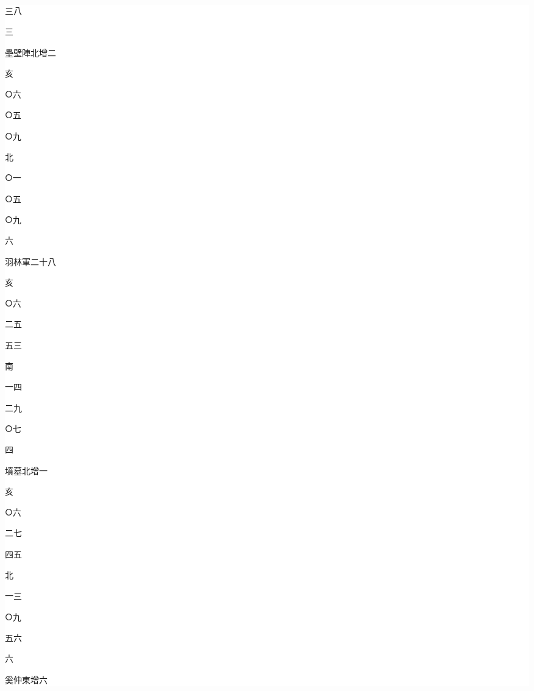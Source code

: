 三八

三

壘壁陣北增二

亥

○六

○五

○九

北

○一

○五

○九

六

羽林軍二十八

亥

○六

二五

五三

南

一四

二九

○七

四

墳墓北增一

亥

○六

二七

四五

北

一三

○九

五六

六

奚仲東增六
